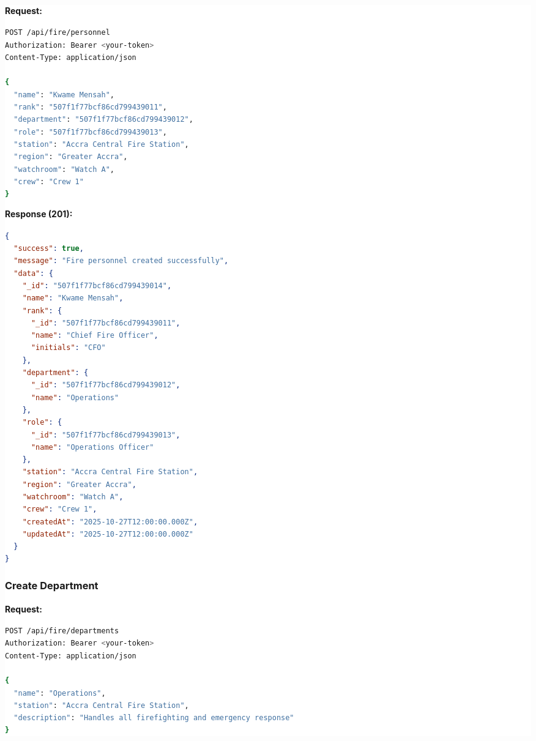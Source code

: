 **Request:**
```bash
POST /api/fire/personnel
Authorization: Bearer <your-token>
Content-Type: application/json

{
  "name": "Kwame Mensah",
  "rank": "507f1f77bcf86cd799439011",
  "department": "507f1f77bcf86cd799439012",
  "role": "507f1f77bcf86cd799439013",
  "station": "Accra Central Fire Station",
  "region": "Greater Accra",
  "watchroom": "Watch A",
  "crew": "Crew 1"
}
```

**Response (201):**
```json
{
  "success": true,
  "message": "Fire personnel created successfully",
  "data": {
    "_id": "507f1f77bcf86cd799439014",
    "name": "Kwame Mensah",
    "rank": {
      "_id": "507f1f77bcf86cd799439011",
      "name": "Chief Fire Officer",
      "initials": "CFO"
    },
    "department": {
      "_id": "507f1f77bcf86cd799439012",
      "name": "Operations"
    },
    "role": {
      "_id": "507f1f77bcf86cd799439013",
      "name": "Operations Officer"
    },
    "station": "Accra Central Fire Station",
    "region": "Greater Accra",
    "watchroom": "Watch A",
    "crew": "Crew 1",
    "createdAt": "2025-10-27T12:00:00.000Z",
    "updatedAt": "2025-10-27T12:00:00.000Z"
  }
}
```

### Create Department

**Request:**
```bash
POST /api/fire/departments
Authorization: Bearer <your-token>
Content-Type: application/json

{
  "name": "Operations",
  "station": "Accra Central Fire Station",
  "description": "Handles all firefighting and emergency response"
}
```

